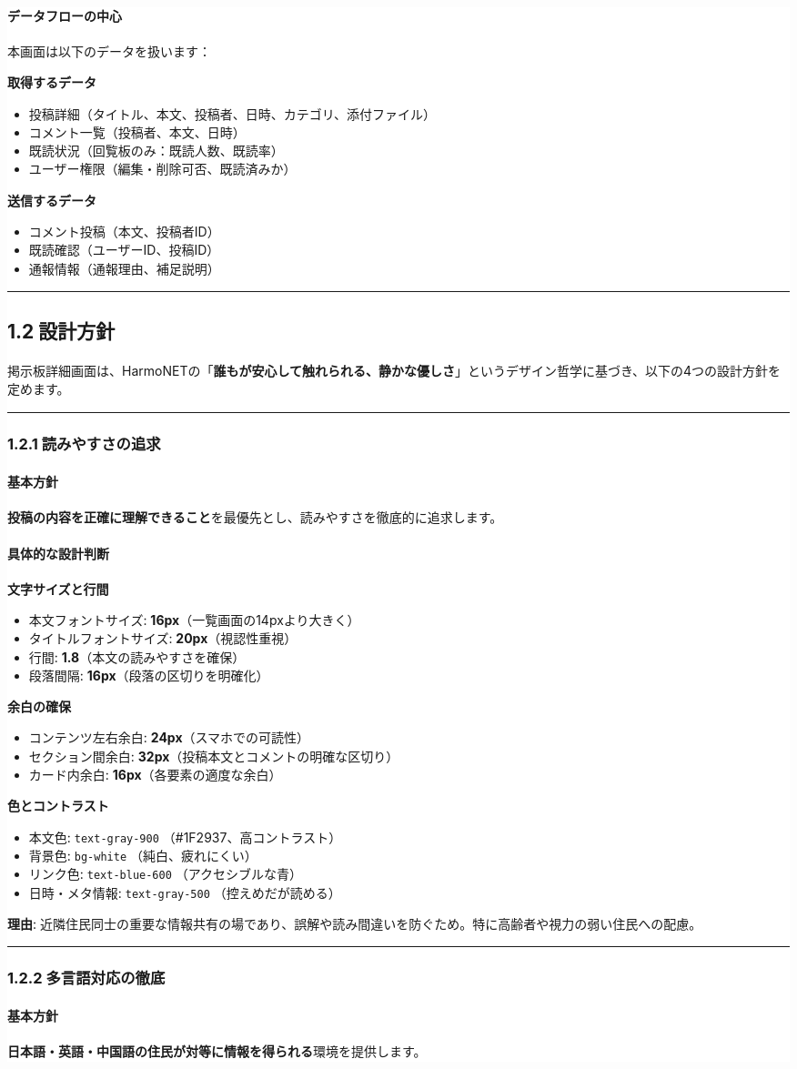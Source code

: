 #### データフローの中心
本画面は以下のデータを扱います：

**取得するデータ**
- 投稿詳細（タイトル、本文、投稿者、日時、カテゴリ、添付ファイル）
- コメント一覧（投稿者、本文、日時）
- 既読状況（回覧板のみ：既読人数、既読率）
- ユーザー権限（編集・削除可否、既読済みか）

**送信するデータ**
- コメント投稿（本文、投稿者ID）
- 既読確認（ユーザーID、投稿ID）
- 通報情報（通報理由、補足説明）

---

## 1.2 設計方針

掲示板詳細画面は、HarmoNETの「**誰もが安心して触れられる、静かな優しさ**」というデザイン哲学に基づき、以下の4つの設計方針を定めます。

---

### 1.2.1 読みやすさの追求

#### 基本方針
**投稿の内容を正確に理解できること**を最優先とし、読みやすさを徹底的に追求します。

#### 具体的な設計判断

**文字サイズと行間**
- 本文フォントサイズ: **16px**（一覧画面の14pxより大きく）
- タイトルフォントサイズ: **20px**（視認性重視）
- 行間: **1.8**（本文の読みやすさを確保）
- 段落間隔: **16px**（段落の区切りを明確化）

**余白の確保**
- コンテンツ左右余白: **24px**（スマホでの可読性）
- セクション間余白: **32px**（投稿本文とコメントの明確な区切り）
- カード内余白: **16px**（各要素の適度な余白）

**色とコントラスト**
- 本文色: `text-gray-900` （#1F2937、高コントラスト）
- 背景色: `bg-white` （純白、疲れにくい）
- リンク色: `text-blue-600` （アクセシブルな青）
- 日時・メタ情報: `text-gray-500` （控えめだが読める）

**理由**: 近隣住民同士の重要な情報共有の場であり、誤解や読み間違いを防ぐため。特に高齢者や視力の弱い住民への配慮。

---

### 1.2.2 多言語対応の徹底

#### 基本方針
**日本語・英語・中国語の住民が対等に情報を得られる**環境を提供します。
